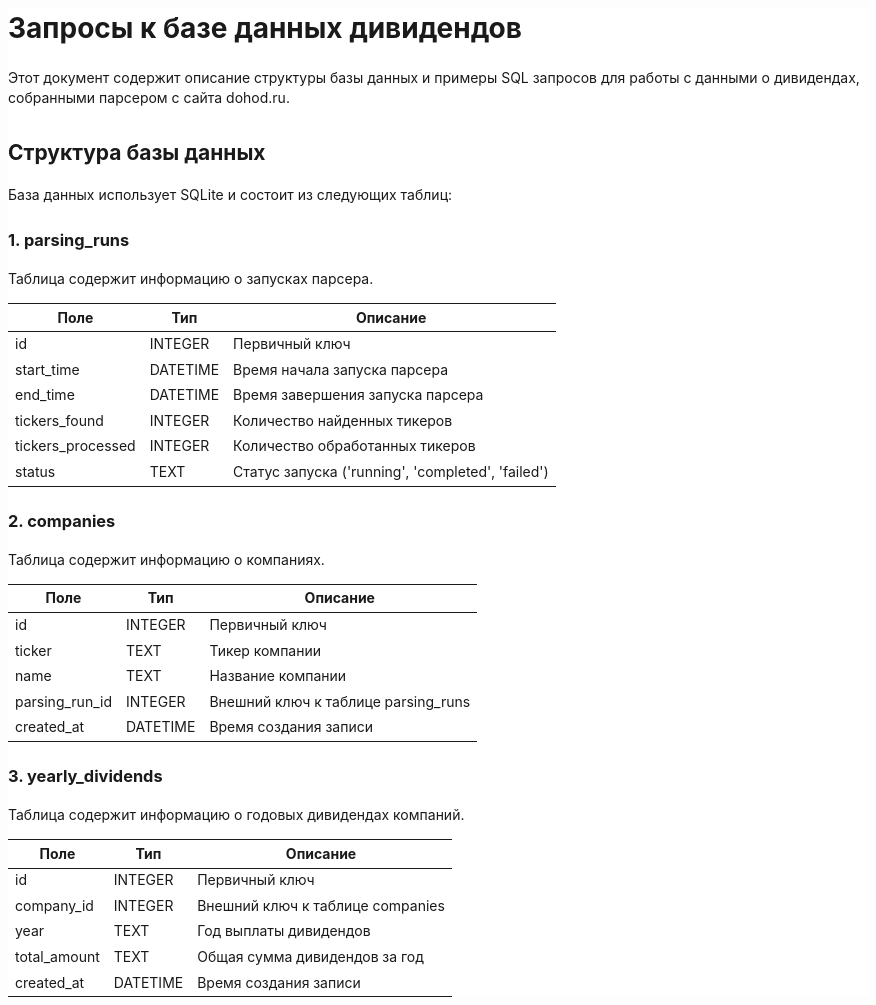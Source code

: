 # Запросы к базе данных дивидендов

Этот документ содержит описание структуры базы данных и примеры SQL запросов для работы с данными о дивидендах, собранными парсером с сайта dohod.ru.

## Структура базы данных

База данных использует SQLite и состоит из следующих таблиц:

### 1. parsing_runs

Таблица содержит информацию о запусках парсера.

| Поле | Тип | Описание |
|------|-----|----------|
| id | INTEGER | Первичный ключ |
| start_time | DATETIME | Время начала запуска парсера |
| end_time | DATETIME | Время завершения запуска парсера |
| tickers_found | INTEGER | Количество найденных тикеров |
| tickers_processed | INTEGER | Количество обработанных тикеров |
| status | TEXT | Статус запуска ('running', 'completed', 'failed') |

### 2. companies

Таблица содержит информацию о компаниях.

| Поле | Тип | Описание |
|------|-----|----------|
| id | INTEGER | Первичный ключ |
| ticker | TEXT | Тикер компании |
| name | TEXT | Название компании |
| parsing_run_id | INTEGER | Внешний ключ к таблице parsing_runs |
| created_at | DATETIME | Время создания записи |

### 3. yearly_dividends

Таблица содержит информацию о годовых дивидендах компаний.

| Поле | Тип | Описание |
|------|-----|----------|
| id | INTEGER | Первичный ключ |
| company_id | INTEGER | Внешний ключ к таблице companies |
| year | TEXT | Год выплаты дивидендов |
| total_amount | TEXT | Общая сумма дивидендов за год |
| created_at | DATETIME | Время создания записи |
